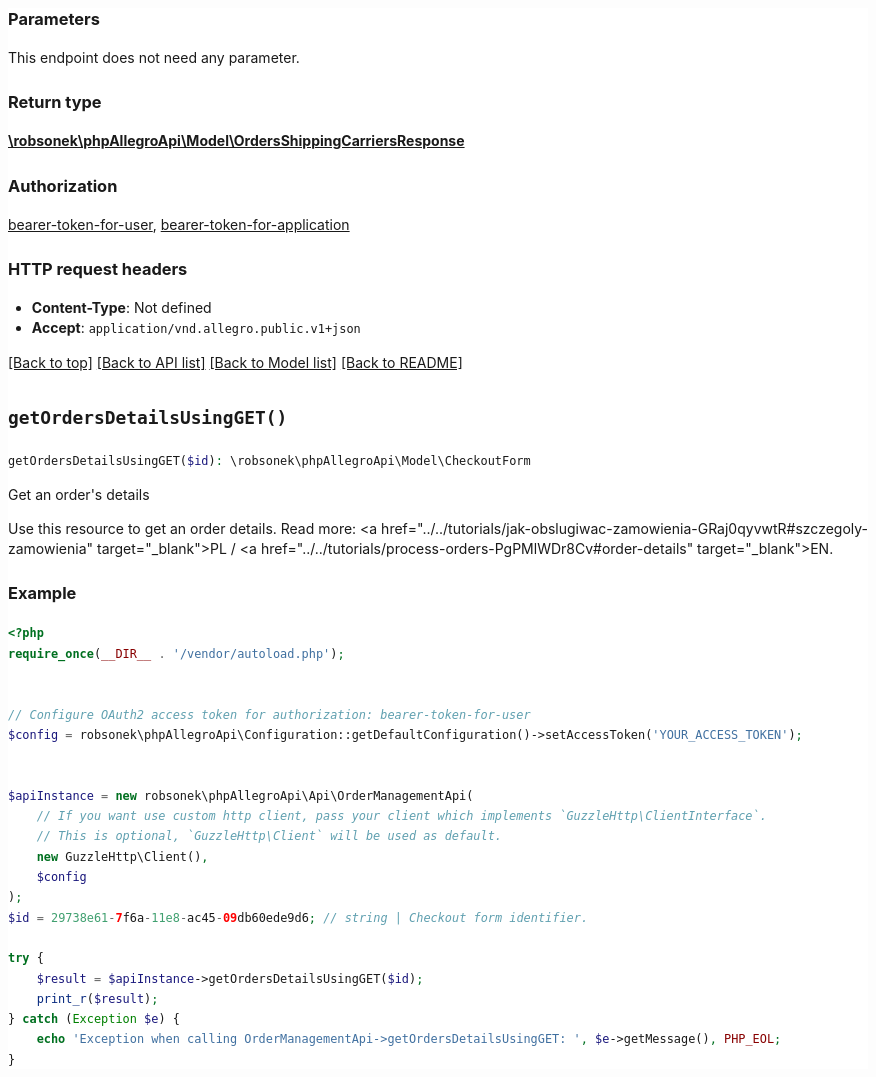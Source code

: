 ### Parameters

This endpoint does not need any parameter.

### Return type

[**\robsonek\phpAllegroApi\Model\OrdersShippingCarriersResponse**](../Model/OrdersShippingCarriersResponse.md)

### Authorization

[bearer-token-for-user](../../README.md#bearer-token-for-user), [bearer-token-for-application](../../README.md#bearer-token-for-application)

### HTTP request headers

- **Content-Type**: Not defined
- **Accept**: `application/vnd.allegro.public.v1+json`

[[Back to top]](#) [[Back to API list]](../../README.md#endpoints)
[[Back to Model list]](../../README.md#models)
[[Back to README]](../../README.md)

## `getOrdersDetailsUsingGET()`

```php
getOrdersDetailsUsingGET($id): \robsonek\phpAllegroApi\Model\CheckoutForm
```

Get an order's details

Use this resource to get an order details. Read more: <a href=\"../../tutorials/jak-obslugiwac-zamowienia-GRaj0qyvwtR#szczegoly-zamowienia\" target=\"_blank\">PL</a> / <a href=\"../../tutorials/process-orders-PgPMlWDr8Cv#order-details\" target=\"_blank\">EN</a>.

### Example

```php
<?php
require_once(__DIR__ . '/vendor/autoload.php');


// Configure OAuth2 access token for authorization: bearer-token-for-user
$config = robsonek\phpAllegroApi\Configuration::getDefaultConfiguration()->setAccessToken('YOUR_ACCESS_TOKEN');


$apiInstance = new robsonek\phpAllegroApi\Api\OrderManagementApi(
    // If you want use custom http client, pass your client which implements `GuzzleHttp\ClientInterface`.
    // This is optional, `GuzzleHttp\Client` will be used as default.
    new GuzzleHttp\Client(),
    $config
);
$id = 29738e61-7f6a-11e8-ac45-09db60ede9d6; // string | Checkout form identifier.

try {
    $result = $apiInstance->getOrdersDetailsUsingGET($id);
    print_r($result);
} catch (Exception $e) {
    echo 'Exception when calling OrderManagementApi->getOrdersDetailsUsingGET: ', $e->getMessage(), PHP_EOL;
}
```
